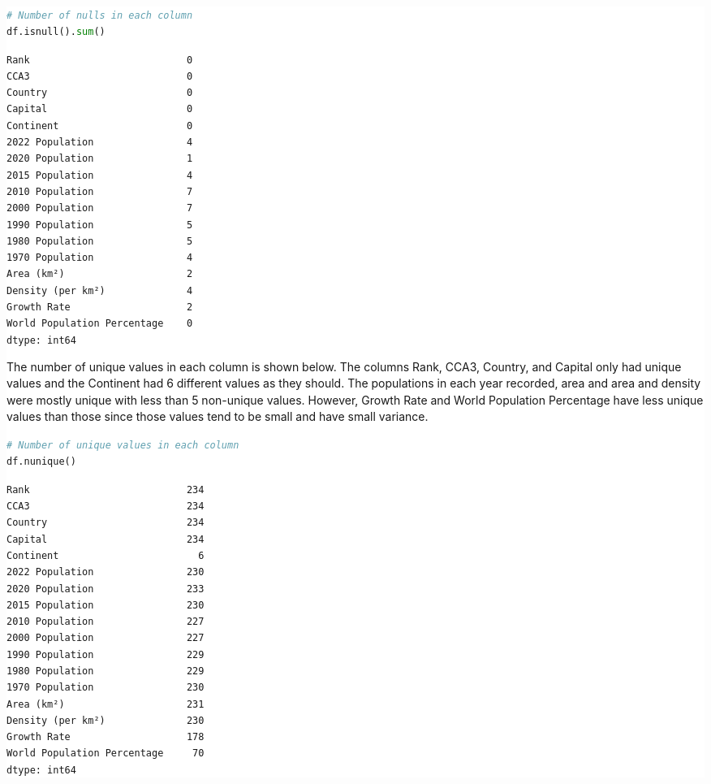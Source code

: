 

```python
# Number of nulls in each column
df.isnull().sum()
```




    Rank                           0
    CCA3                           0
    Country                        0
    Capital                        0
    Continent                      0
    2022 Population                4
    2020 Population                1
    2015 Population                4
    2010 Population                7
    2000 Population                7
    1990 Population                5
    1980 Population                5
    1970 Population                4
    Area (km²)                     2
    Density (per km²)              4
    Growth Rate                    2
    World Population Percentage    0
    dtype: int64



The number of unique values in each column is shown below. The columns Rank, CCA3, Country, and Capital only had unique values and the Continent had 6 different values as they should. The populations in each year recorded, area and area and density were mostly unique with less than 5 non-unique values. However, Growth Rate and World Population Percentage have less unique values than those since those values tend to be small and have small variance.


```python
# Number of unique values in each column
df.nunique()
```




    Rank                           234
    CCA3                           234
    Country                        234
    Capital                        234
    Continent                        6
    2022 Population                230
    2020 Population                233
    2015 Population                230
    2010 Population                227
    2000 Population                227
    1990 Population                229
    1980 Population                229
    1970 Population                230
    Area (km²)                     231
    Density (per km²)              230
    Growth Rate                    178
    World Population Percentage     70
    dtype: int64
